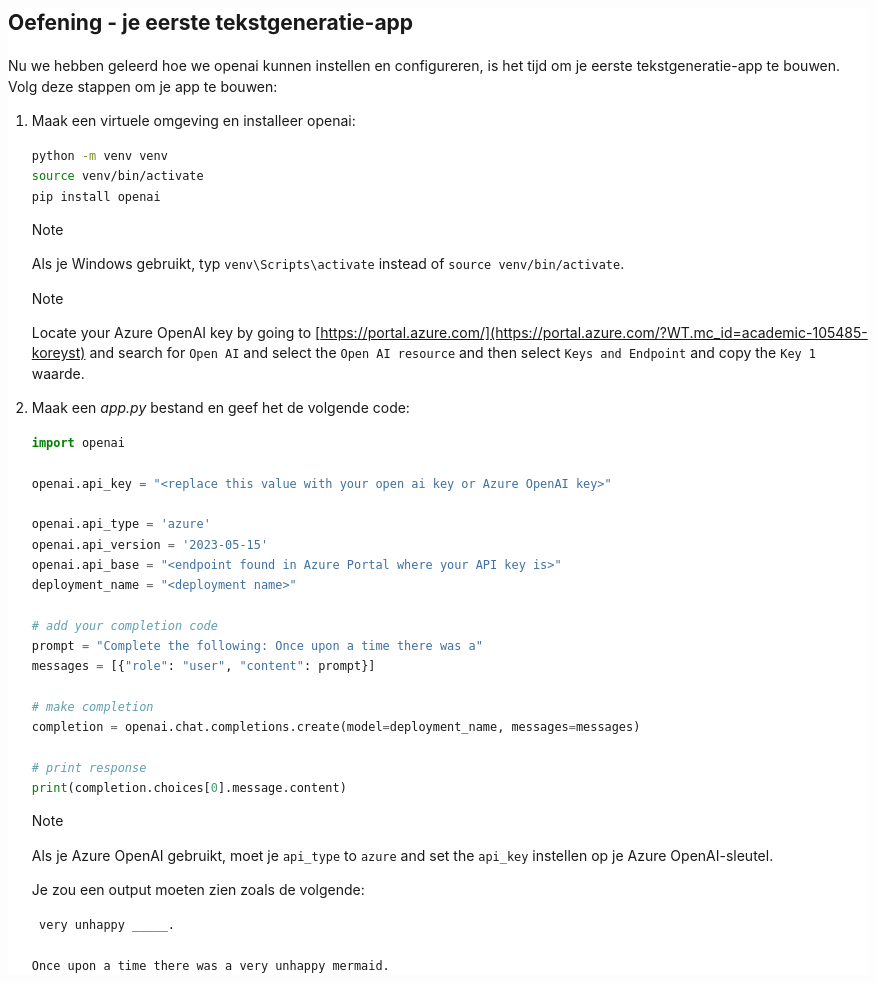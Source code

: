## Oefening - je eerste tekstgeneratie-app

Nu we hebben geleerd hoe we openai kunnen instellen en configureren, is het tijd om je eerste tekstgeneratie-app te bouwen. Volg deze stappen om je app te bouwen:

1. Maak een virtuele omgeving en installeer openai:

   ```bash
   python -m venv venv
   source venv/bin/activate
   pip install openai
   ```

   > [!NOTE]
   > Als je Windows gebruikt, typ `venv\Scripts\activate` instead of `source venv/bin/activate`.

   > [!NOTE]
   > Locate your Azure OpenAI key by going to [https://portal.azure.com/](https://portal.azure.com/?WT.mc_id=academic-105485-koreyst) and search for `Open AI` and select the `Open AI resource` and then select `Keys and Endpoint` and copy the `Key 1` waarde.

1. Maak een _app.py_ bestand en geef het de volgende code:

   ```python
   import openai

   openai.api_key = "<replace this value with your open ai key or Azure OpenAI key>"

   openai.api_type = 'azure'
   openai.api_version = '2023-05-15'
   openai.api_base = "<endpoint found in Azure Portal where your API key is>"
   deployment_name = "<deployment name>"

   # add your completion code
   prompt = "Complete the following: Once upon a time there was a"
   messages = [{"role": "user", "content": prompt}]

   # make completion
   completion = openai.chat.completions.create(model=deployment_name, messages=messages)

   # print response
   print(completion.choices[0].message.content)
   ```

   > [!NOTE]
   > Als je Azure OpenAI gebruikt, moet je `api_type` to `azure` and set the `api_key` instellen op je Azure OpenAI-sleutel.

   Je zou een output moeten zien zoals de volgende:

   ```output
    very unhappy _____.

   Once upon a time there was a very unhappy mermaid.
   ```
